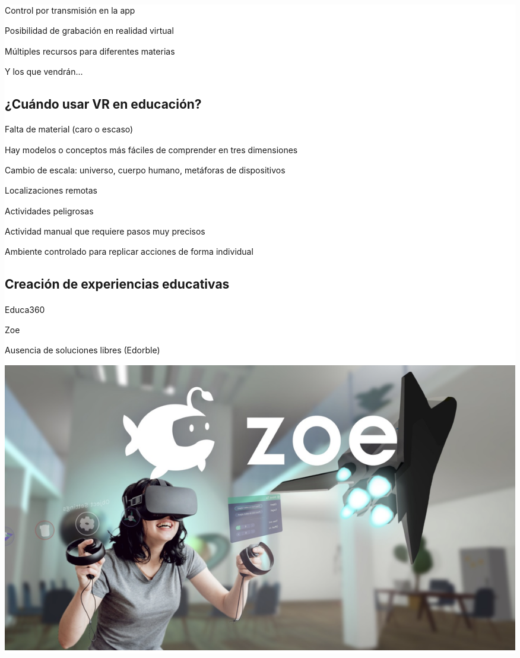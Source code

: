 
Control por transmisión en la app

Posibilidad de grabación en realidad virtual 

Múltiples recursos para diferentes materias 

Y los que vendrán... 


## ¿Cuándo usar VR en educación?

Falta de material (caro o escaso) 

Hay modelos o conceptos más fáciles de comprender en tres dimensiones 

Cambio de escala: universo, cuerpo humano, metáforas de dispositivos 

Localizaciones remotas 


Actividades peligrosas 

Actividad manual que requiere pasos muy precisos 

Ambiente controlado para replicar acciones de forma individual 


## Creación de experiencias educativas

Educa360 

Zoe 

Ausencia de soluciones libres (Edorble) 


<img class="r-stretch" style="text-align: center" src="../assets/zoe.png">
